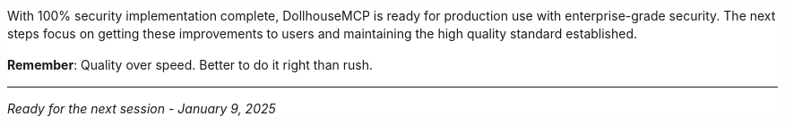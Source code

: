 With 100% security implementation complete, DollhouseMCP is ready for production use with enterprise-grade security. The next steps focus on getting these improvements to users and maintaining the high quality standard established.

**Remember**: Quality over speed. Better to do it right than rush.

---

*Ready for the next session - January 9, 2025*